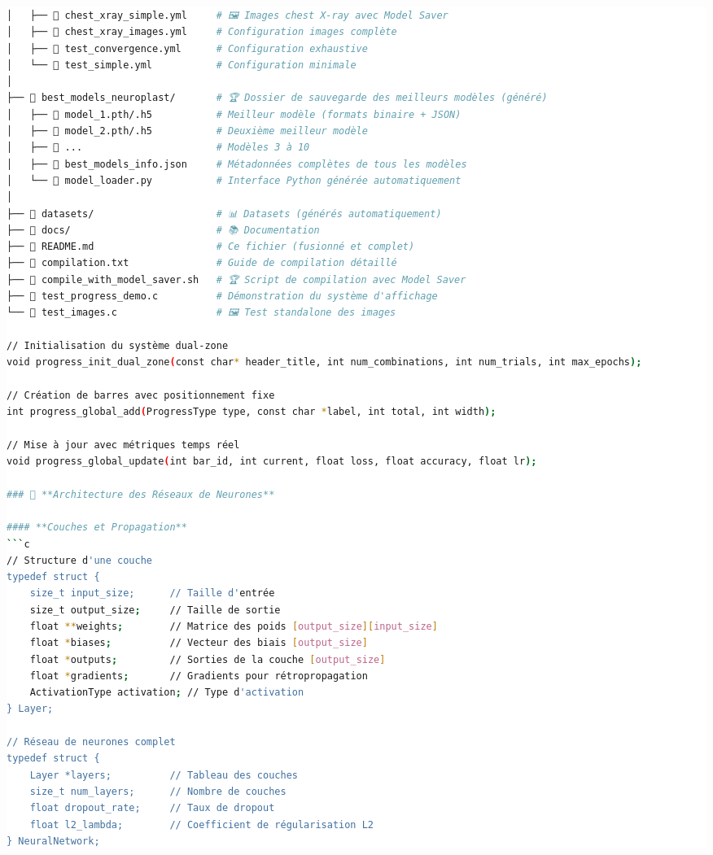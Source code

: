 ```bash
│   ├── 📄 chest_xray_simple.yml     # 🖼️ Images chest X-ray avec Model Saver
│   ├── 📄 chest_xray_images.yml     # Configuration images complète
│   ├── 📄 test_convergence.yml      # Configuration exhaustive
│   └── 📄 test_simple.yml           # Configuration minimale
│
├── 📁 best_models_neuroplast/       # 🏆 Dossier de sauvegarde des meilleurs modèles (généré)
│   ├── 📄 model_1.pth/.h5           # Meilleur modèle (formats binaire + JSON)
│   ├── 📄 model_2.pth/.h5           # Deuxième meilleur modèle
│   ├── 📄 ...                       # Modèles 3 à 10
│   ├── 📄 best_models_info.json     # Métadonnées complètes de tous les modèles
│   └── 📄 model_loader.py           # Interface Python générée automatiquement
│
├── 📁 datasets/                     # 📊 Datasets (générés automatiquement)
├── 📁 docs/                         # 📚 Documentation
├── 📄 README.md                     # Ce fichier (fusionné et complet)
├── 📄 compilation.txt               # Guide de compilation détaillé
├── 📄 compile_with_model_saver.sh   # 🏆 Script de compilation avec Model Saver
├── 📄 test_progress_demo.c          # Démonstration du système d'affichage
└── 📄 test_images.c                 # 🖼️ Test standalone des images

// Initialisation du système dual-zone
void progress_init_dual_zone(const char* header_title, int num_combinations, int num_trials, int max_epochs);

// Création de barres avec positionnement fixe
int progress_global_add(ProgressType type, const char *label, int total, int width);

// Mise à jour avec métriques temps réel
void progress_global_update(int bar_id, int current, float loss, float accuracy, float lr);

### 🧠 **Architecture des Réseaux de Neurones**

#### **Couches et Propagation**
```c
// Structure d'une couche
typedef struct {
    size_t input_size;      // Taille d'entrée
    size_t output_size;     // Taille de sortie
    float **weights;        // Matrice des poids [output_size][input_size]
    float *biases;          // Vecteur des biais [output_size]
    float *outputs;         // Sorties de la couche [output_size]
    float *gradients;       // Gradients pour rétropropagation
    ActivationType activation; // Type d'activation
} Layer;

// Réseau de neurones complet
typedef struct {
    Layer *layers;          // Tableau des couches
    size_t num_layers;      // Nombre de couches
    float dropout_rate;     // Taux de dropout
    float l2_lambda;        // Coefficient de régularisation L2
} NeuralNetwork;
```
